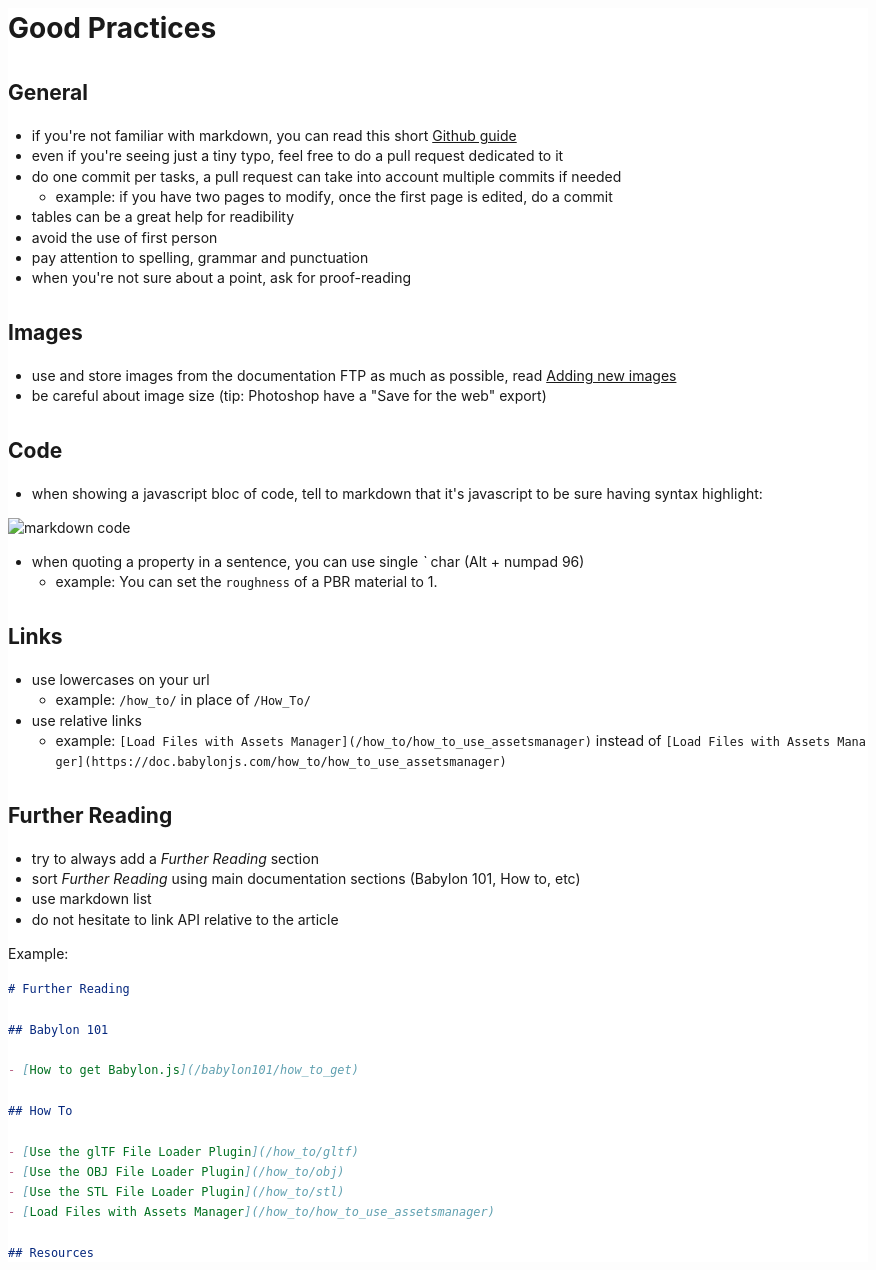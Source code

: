 # Good Practices

## General

- if you're not familiar with markdown, you can read this short [Github guide](https://guides.github.com/features/mastering-markdown/)
- even if you're seeing just a tiny typo, feel free to do a pull request dedicated to it
- do one commit per tasks, a pull request can take into account multiple commits if needed
  - example: if you have two pages to modify, once the first page is edited, do a commit
- tables can be a great help for readibility
- avoid the use of first person
- pay attention to spelling, grammar and punctuation
- when you're not sure about a point, ask for proof-reading

## Images

- use and store images from the documentation FTP as much as possible, read [Adding new images](https://doc.babylonjs.com/how_to/contribute_to_documentation#adding-new-images)
- be careful about image size (tip: Photoshop have a "Save for the web" export)

## Code

- when showing a javascript bloc of code, tell to markdown that it's javascript to be sure having syntax highlight:

![markdown code](/img/contribute/documentation/markdown-code.png)

- when quoting a property in a sentence, you can use single _\`_ char (Alt + numpad 96)
  - example: You can set the `roughness` of a PBR material to 1.

## Links

- use lowercases on your url
  - example: `/how_to/` in place of `/How_To/`
- use relative links
  - example: `[Load Files with Assets Manager](/how_to/how_to_use_assetsmanager)` instead of `[Load Files with Assets Manager](https://doc.babylonjs.com/how_to/how_to_use_assetsmanager)`

## Further Reading

- try to always add a _Further Reading_ section
- sort _Further Reading_ using main documentation sections (Babylon 101, How to, etc)
- use markdown list
- do not hesitate to link API relative to the article

Example:

```markdown
# Further Reading

## Babylon 101

- [How to get Babylon.js](/babylon101/how_to_get)

## How To

- [Use the glTF File Loader Plugin](/how_to/gltf)
- [Use the OBJ File Loader Plugin](/how_to/obj)
- [Use the STL File Loader Plugin](/how_to/stl)
- [Load Files with Assets Manager](/how_to/how_to_use_assetsmanager)

## Resources
```